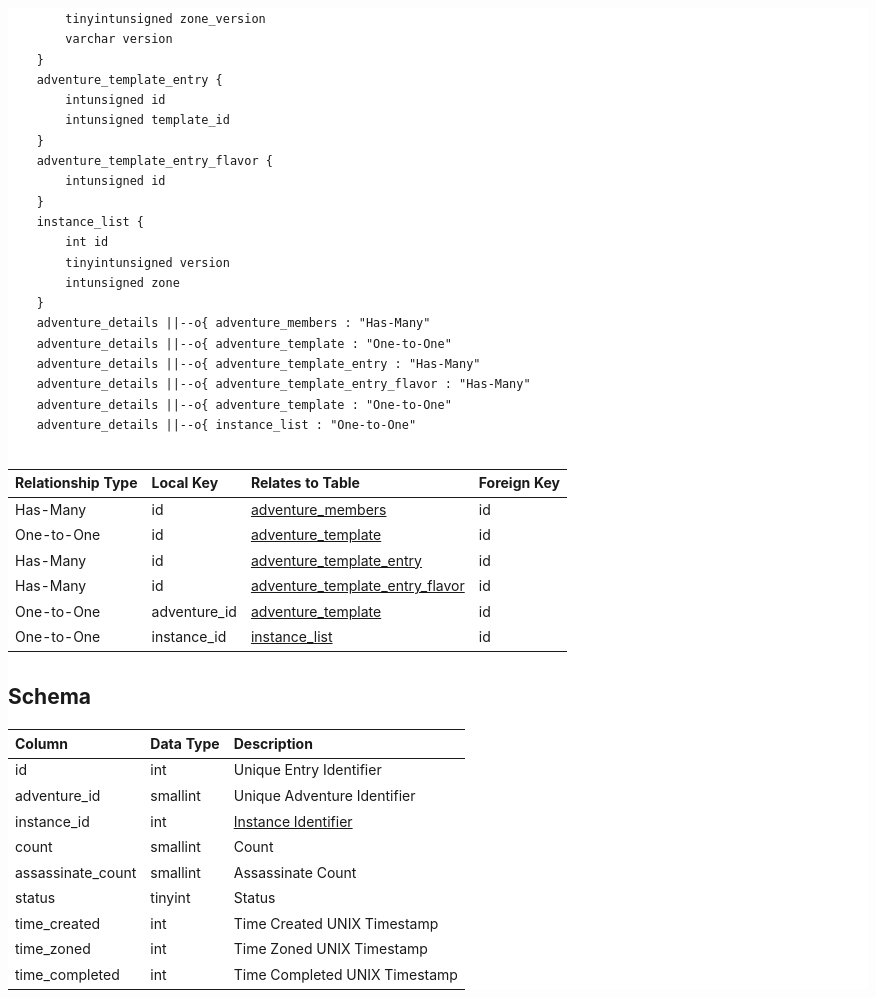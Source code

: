 ```# adventure_details
        tinyintunsigned zone_version
        varchar version
    }
    adventure_template_entry {
        intunsigned id
        intunsigned template_id
    }
    adventure_template_entry_flavor {
        intunsigned id
    }
    instance_list {
        int id
        tinyintunsigned version
        intunsigned zone
    }
    adventure_details ||--o{ adventure_members : "Has-Many"
    adventure_details ||--o{ adventure_template : "One-to-One"
    adventure_details ||--o{ adventure_template_entry : "Has-Many"
    adventure_details ||--o{ adventure_template_entry_flavor : "Has-Many"
    adventure_details ||--o{ adventure_template : "One-to-One"
    adventure_details ||--o{ instance_list : "One-to-One"


```


| Relationship Type | Local Key | Relates to Table | Foreign Key |
| :--- | :--- | :--- | :--- |
| Has-Many | id | [adventure_members](../../schema/adventures/adventure_members.md) | id |
| One-to-One | id | [adventure_template](../../schema/adventures/adventure_template.md) | id |
| Has-Many | id | [adventure_template_entry](../../schema/adventures/adventure_template_entry.md) | id |
| Has-Many | id | [adventure_template_entry_flavor](../../schema/adventures/adventure_template_entry_flavor.md) | id |
| One-to-One | adventure_id | [adventure_template](../../schema/adventures/adventure_template.md) | id |
| One-to-One | instance_id | [instance_list](../../schema/instances/instance_list.md) | id |


## Schema

| Column | Data Type | Description |
| :--- | :--- | :--- |
| id | int | Unique Entry Identifier |
| adventure_id | smallint | Unique Adventure Identifier |
| instance_id | int | [Instance Identifier](../../schema/instances/instance_list.md) |
| count | smallint | Count |
| assassinate_count | smallint | Assassinate Count |
| status | tinyint | Status |
| time_created | int | Time Created UNIX Timestamp |
| time_zoned | int | Time Zoned UNIX Timestamp |
| time_completed | int | Time Completed UNIX Timestamp |
